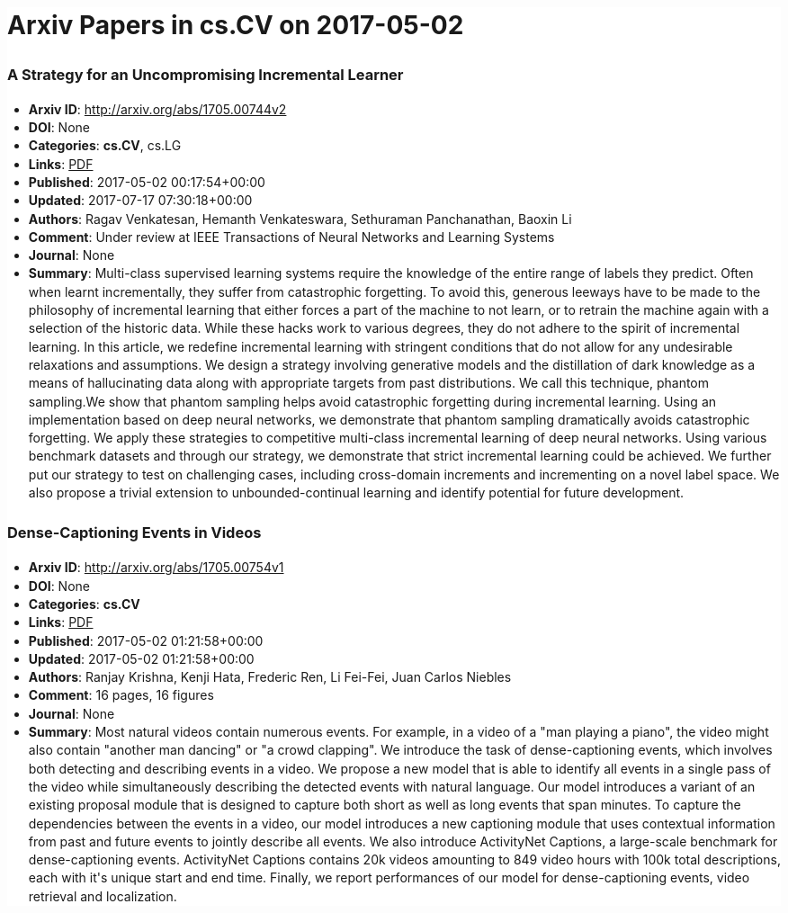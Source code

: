 # Arxiv Papers in cs.CV on 2017-05-02
### A Strategy for an Uncompromising Incremental Learner
- **Arxiv ID**: http://arxiv.org/abs/1705.00744v2
- **DOI**: None
- **Categories**: **cs.CV**, cs.LG
- **Links**: [PDF](http://arxiv.org/pdf/1705.00744v2)
- **Published**: 2017-05-02 00:17:54+00:00
- **Updated**: 2017-07-17 07:30:18+00:00
- **Authors**: Ragav Venkatesan, Hemanth Venkateswara, Sethuraman Panchanathan, Baoxin Li
- **Comment**: Under review at IEEE Transactions of Neural Networks and Learning
  Systems
- **Journal**: None
- **Summary**: Multi-class supervised learning systems require the knowledge of the entire range of labels they predict. Often when learnt incrementally, they suffer from catastrophic forgetting. To avoid this, generous leeways have to be made to the philosophy of incremental learning that either forces a part of the machine to not learn, or to retrain the machine again with a selection of the historic data. While these hacks work to various degrees, they do not adhere to the spirit of incremental learning. In this article, we redefine incremental learning with stringent conditions that do not allow for any undesirable relaxations and assumptions. We design a strategy involving generative models and the distillation of dark knowledge as a means of hallucinating data along with appropriate targets from past distributions. We call this technique, phantom sampling.We show that phantom sampling helps avoid catastrophic forgetting during incremental learning. Using an implementation based on deep neural networks, we demonstrate that phantom sampling dramatically avoids catastrophic forgetting. We apply these strategies to competitive multi-class incremental learning of deep neural networks. Using various benchmark datasets and through our strategy, we demonstrate that strict incremental learning could be achieved. We further put our strategy to test on challenging cases, including cross-domain increments and incrementing on a novel label space. We also propose a trivial extension to unbounded-continual learning and identify potential for future development.



### Dense-Captioning Events in Videos
- **Arxiv ID**: http://arxiv.org/abs/1705.00754v1
- **DOI**: None
- **Categories**: **cs.CV**
- **Links**: [PDF](http://arxiv.org/pdf/1705.00754v1)
- **Published**: 2017-05-02 01:21:58+00:00
- **Updated**: 2017-05-02 01:21:58+00:00
- **Authors**: Ranjay Krishna, Kenji Hata, Frederic Ren, Li Fei-Fei, Juan Carlos Niebles
- **Comment**: 16 pages, 16 figures
- **Journal**: None
- **Summary**: Most natural videos contain numerous events. For example, in a video of a "man playing a piano", the video might also contain "another man dancing" or "a crowd clapping". We introduce the task of dense-captioning events, which involves both detecting and describing events in a video. We propose a new model that is able to identify all events in a single pass of the video while simultaneously describing the detected events with natural language. Our model introduces a variant of an existing proposal module that is designed to capture both short as well as long events that span minutes. To capture the dependencies between the events in a video, our model introduces a new captioning module that uses contextual information from past and future events to jointly describe all events. We also introduce ActivityNet Captions, a large-scale benchmark for dense-captioning events. ActivityNet Captions contains 20k videos amounting to 849 video hours with 100k total descriptions, each with it's unique start and end time. Finally, we report performances of our model for dense-captioning events, video retrieval and localization.
